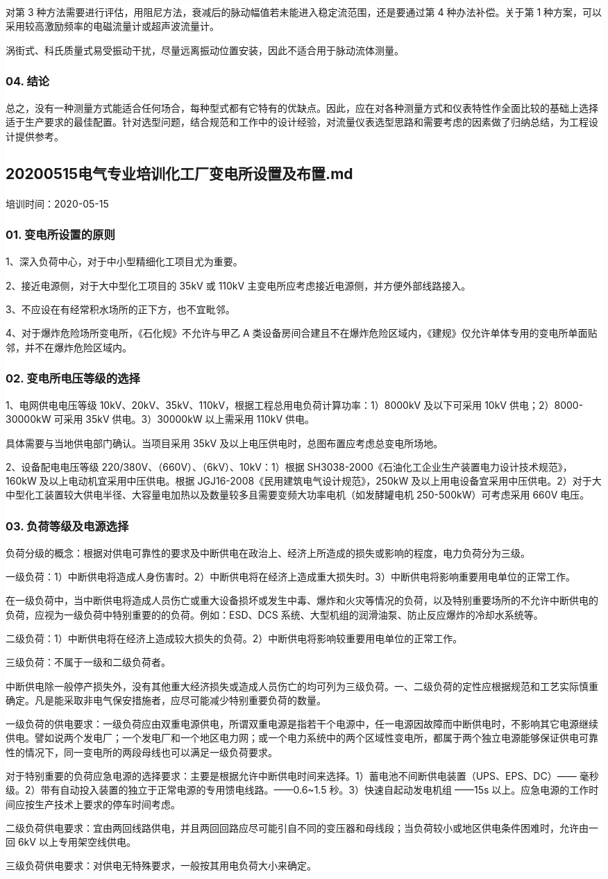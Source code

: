 对第 3 种方法需要进行评估，用阻尼方法，衰减后的脉动幅值若未能进入稳定流范围，还是要通过第 4 种办法补偿。关于第 1 种方案，可以采用较高激励频率的电磁流量计或超声波流量计。

涡街式、科氏质量式易受振动干扰，尽量远离振动位置安装，因此不适合用于脉动流体测量。

### 04. 结论

总之，没有一种测量方式能适合任何场合，每种型式都有它特有的优缺点。因此，应在对各种测量方式和仪表特性作全面比较的基础上选择适于生产要求的最佳配置。针对选型问题，结合规范和工作中的设计经验，对流量仪表选型思路和需要考虑的因素做了归纳总结，为工程设计提供参考。

## 20200515电气专业培训化工厂变电所设置及布置.md

培训时间：2020-05-15

### 01. 变电所设置的原则

1、深入负荷中心，对于中小型精细化工项目尤为重要。

2、接近电源侧，对于大中型化工项目的 35kV 或 110kV 主变电所应考虑接近电源侧，并方便外部线路接入。

3、不应设在有经常积水场所的正下方，也不宜毗邻。

4、对于爆炸危险场所变电所，《石化规》不允许与甲乙 A 类设备房间合建且不在爆炸危险区域内，《建规》仅允许单体专用的变电所单面贴邻，并不在爆炸危险区域内。

### 02. 变电所电压等级的选择

1、电网供电电压等级 10kV、20kV、35kV、110kV，根据工程总用电负荷计算功率：1）8000kV 及以下可采用 10kV 供电；2）8000-30000kW 可采用 35kV 供电。3）30000kW 以上需采用 110kV 供电。

具体需要与当地供电部门确认。当项目采用 35kV 及以上电压供电时，总图布置应考虑总变电所场地。

2、设备配电电压等级 220/380V、（660V）、（6kV）、10kV：1）根据 SH3038-2000《石油化工企业生产装置电力设计技术规范》，160kW 及以上电动机宜采用中压供电。根据 JGJ16-2008《民用建筑电气设计规范》，250kW 及以上用电设备宜采用中压供电。2）对于大中型化工装置较大供电半径、大容量电加热以及数量较多且需要变频大功率电机（如发酵罐电机 250-500kW）可考虑采用 660V 电压。

### 03. 负荷等级及电源选择

负荷分级的概念：根据对供电可靠性的要求及中断供电在政治上、经济上所造成的损失或影响的程度，电力负荷分为三级。

一级负荷：1）中断供电将造成人身伤害时。2）中断供电将在经济上造成重大损失时。3）中断供电将影响重要用电单位的正常工作。

在一级负荷中，当中断供电将造成人员伤亡或重大设备损坏或发生中毒、爆炸和火灾等情况的负荷，以及特别重要场所的不允许中断供电的负荷，应视为一级负荷中特别重要的的负荷。例如：ESD、DCS 系统、大型机组的润滑油泵、防止反应爆炸的冷却水系统等。

二级负荷：1）中断供电将在经济上造成较大损失的负荷。2）中断供电将影响较重要用电单位的正常工作。

三级负荷：不属于一级和二级负荷者。

中断供电除一般停产损失外，没有其他重大经济损失或造成人员伤亡的均可列为三级负荷。一、二级负荷的定性应根据规范和工艺实际慎重确定。凡是能采取非电气保安措施者，应尽可能减少特别重要负荷的数量。

一级负荷的供电要求：一级负荷应由双重电源供电，所谓双重电源是指若干个电源中，任一电源因故障而中断供电时，不影响其它电源继续供电。譬如说两个发电厂；一个发电厂和一个地区电力网；或一个电力系统中的两个区域性变电所，都属于两个独立电源能够保证供电可靠性的情况下，同一变电所的两段母线也可以满足一级负荷要求。

对于特别重要的负荷应急电源的选择要求：主要是根据允许中断供电时间来选择。1）蓄电池不间断供电装置（UPS、EPS、DC）—— 毫秒级。2）带有自动投入装置的独立于正常电源的专用馈电线路。——0.6~1.5 秒。3）快速自起动发电机组 ——15s 以上。应急电源的工作时间应按生产技术上要求的停车时间考虑。

二级负荷供电要求：宜由两回线路供电，并且两回回路应尽可能引自不同的变压器和母线段；当负荷较小或地区供电条件困难时，允许由一回 6kV 以上专用架空线供电。

三级负荷供电要求：对供电无特殊要求，一般按其用电负荷大小来确定。
